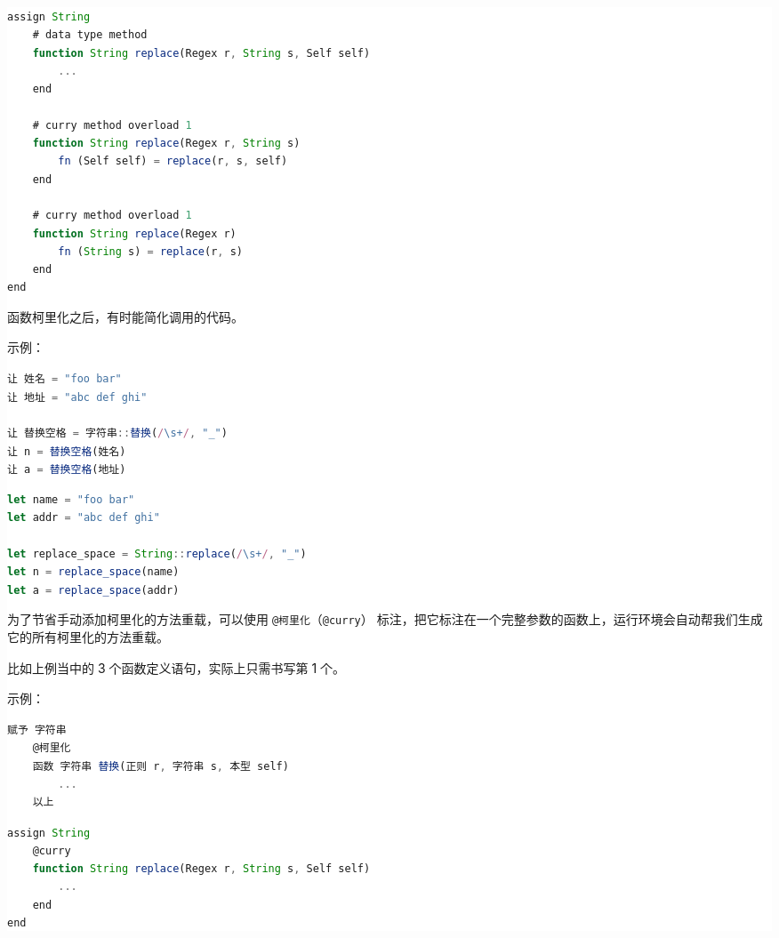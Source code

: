 ```js
assign String
    # data type method
    function String replace(Regex r, String s, Self self)
        ...
    end

    # curry method overload 1
    function String replace(Regex r, String s)
        fn (Self self) = replace(r, s, self)
    end

    # curry method overload 1
    function String replace(Regex r)
        fn (String s) = replace(r, s)
    end
end
```

函数柯里化之后，有时能简化调用的代码。

示例：

```js
让 姓名 = "foo bar"
让 地址 = "abc def ghi"

让 替换空格 = 字符串::替换(/\s+/, "_")
让 n = 替换空格(姓名)
让 a = 替换空格(地址)
```

```js
let name = "foo bar"
let addr = "abc def ghi"

let replace_space = String::replace(/\s+/, "_")
let n = replace_space(name)
let a = replace_space(addr)
```

为了节省手动添加柯里化的方法重载，可以使用 `@柯里化`（`@curry`） 标注，把它标注在一个完整参数的函数上，运行环境会自动帮我们生成它的所有柯里化的方法重载。

比如上例当中的 3 个函数定义语句，实际上只需书写第 1 个。

示例：

```js
赋予 字符串
    @柯里化
    函数 字符串 替换(正则 r, 字符串 s, 本型 self)
        ...
    以上
```

```js
assign String
    @curry
    function String replace(Regex r, String s, Self self)
        ...
    end
end
```
